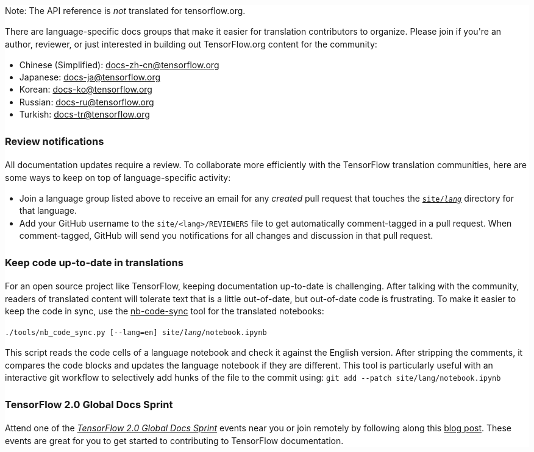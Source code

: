 Note: The API reference is *not* translated for tensorflow.org.

There are language-specific docs groups that make it easier for translation
contributors to organize. Please join if you're an author, reviewer, or just
interested in building out TensorFlow.org content for the community:

* Chinese (Simplified): [docs-zh-cn@tensorflow.org](https://groups.google.com/a/tensorflow.org/forum/#!forum/docs-zh-cn)
* Japanese: [docs-ja@tensorflow.org](https://groups.google.com/a/tensorflow.org/forum/#!forum/docs-ja)
* Korean: [docs-ko@tensorflow.org](https://groups.google.com/a/tensorflow.org/forum/#!forum/docs-ko)
* Russian: [docs-ru@tensorflow.org](https://groups.google.com/a/tensorflow.org/forum/#!forum/docs-ru)
* Turkish: [docs-tr@tensorflow.org](https://groups.google.com/a/tensorflow.org/forum/#!forum/docs-tr)

### Review notifications

All documentation updates require a review. To collaborate more efficiently with
the TensorFlow translation communities, here are some ways to keep on top of
language-specific activity:

* Join a language group listed above to receive an email for any *created* pull
  request that touches the <code><a
  href="https://github.com/tensorflow/docs/tree/master/site">site/<var>lang</var></a></code>
  directory for that language.
* Add your GitHub username to the `site/<lang>/REVIEWERS` file to get
  automatically comment-tagged in a pull request. When comment-tagged, GitHub
  will send you notifications for all changes and discussion in that pull
  request.

### Keep code up-to-date in translations

For an open source project like TensorFlow, keeping documentation up-to-date is
challenging. After talking with the community, readers of translated content
will tolerate text that is a little out-of-date, but out-of-date code is
frustrating. To make it easier to keep the code in sync, use the
[nb-code-sync](https://github.com/tensorflow/docs/blob/master/tools/nb_code_sync.py)
tool for the translated notebooks:

<pre class="prettyprint lang-bsh">
<code class="devsite-terminal">./tools/nb_code_sync.py [--lang=en] site/<var>lang</var>/notebook.ipynb</code>
</pre>

This script reads the code cells of a language notebook and check it against the
English version. After stripping the comments, it compares the code blocks and
updates the language notebook if they are different. This tool is particularly
useful with an interactive git workflow to selectively add hunks of the file to
the commit using: `git add --patch site/lang/notebook.ipynb`

### TensorFlow 2.0 Global Docs Sprint
Attend one of the [*TensorFlow 2.0 Global Docs Sprint*](https://www.google.com/maps/d/viewer?mid=1FmxIWZBXi4cvSy6gJUW9WRPfvVRbievf) events near you or join remotely by following along this [blog post](https://medium.com/tensorflow/https-medium-com-margaretmz-tf-docs-sprint-cheatsheet-7cb1dfd3e8b5?linkId=68384164). These events are great for you to get started to contributing to TensorFlow documentation.
